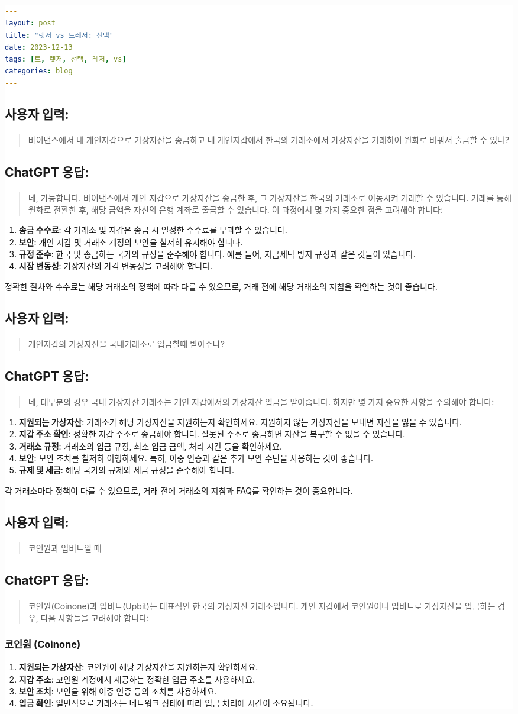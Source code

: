 ```yaml
---
layout: post
title: "렛저 vs 트레저: 선택"
date: 2023-12-13
tags: [트, 렛저, 선택, 레저, vs]
categories: blog
---
```


## 사용자 입력:
> 바이낸스에서 내 개인지갑으로 가상자산을 송금하고 내 개인지갑에서 한국의 거래소에서 가상자산을 거래하여 원화로 바꿔서 출금할 수 있나?

## ChatGPT 응답:
> 네, 가능합니다. 바이낸스에서 개인 지갑으로 가상자산을 송금한 후, 그 가상자산을 한국의 거래소로 이동시켜 거래할 수 있습니다. 거래를 통해 원화로 전환한 후, 해당 금액을 자신의 은행 계좌로 출금할 수 있습니다. 이 과정에서 몇 가지 중요한 점을 고려해야 합니다:

1. **송금 수수료**: 각 거래소 및 지갑은 송금 시 일정한 수수료를 부과할 수 있습니다.
2. **보안**: 개인 지갑 및 거래소 계정의 보안을 철저히 유지해야 합니다.
3. **규정 준수**: 한국 및 송금하는 국가의 규정을 준수해야 합니다. 예를 들어, 자금세탁 방지 규정과 같은 것들이 있습니다.
4. **시장 변동성**: 가상자산의 가격 변동성을 고려해야 합니다.

정확한 절차와 수수료는 해당 거래소의 정책에 따라 다를 수 있으므로, 거래 전에 해당 거래소의 지침을 확인하는 것이 좋습니다.

## 사용자 입력:
> 개인지갑의 가상자산을 국내거래소로 입금할때 받아주나?

## ChatGPT 응답:
> 네, 대부분의 경우 국내 가상자산 거래소는 개인 지갑에서의 가상자산 입금을 받아줍니다. 하지만 몇 가지 중요한 사항을 주의해야 합니다:

1. **지원되는 가상자산**: 거래소가 해당 가상자산을 지원하는지 확인하세요. 지원하지 않는 가상자산을 보내면 자산을 잃을 수 있습니다.
2. **지갑 주소 확인**: 정확한 지갑 주소로 송금해야 합니다. 잘못된 주소로 송금하면 자산을 복구할 수 없을 수 있습니다.
3. **거래소 규정**: 거래소의 입금 규정, 최소 입금 금액, 처리 시간 등을 확인하세요.
4. **보안**: 보안 조치를 철저히 이행하세요. 특히, 이중 인증과 같은 추가 보안 수단을 사용하는 것이 좋습니다.
5. **규제 및 세금**: 해당 국가의 규제와 세금 규정을 준수해야 합니다.

각 거래소마다 정책이 다를 수 있으므로, 거래 전에 거래소의 지침과 FAQ를 확인하는 것이 중요합니다.

## 사용자 입력:
> 코인원과 업비트일 때

## ChatGPT 응답:
> 코인원(Coinone)과 업비트(Upbit)는 대표적인 한국의 가상자산 거래소입니다. 개인 지갑에서 코인원이나 업비트로 가상자산을 입금하는 경우, 다음 사항들을 고려해야 합니다:

### 코인원 (Coinone)
1. **지원되는 가상자산**: 코인원이 해당 가상자산을 지원하는지 확인하세요.
2. **지갑 주소**: 코인원 계정에서 제공하는 정확한 입금 주소를 사용하세요.
3. **보안 조치**: 보안을 위해 이중 인증 등의 조치를 사용하세요.
4. **입금 확인**: 일반적으로 거래소는 네트워크 상태에 따라 입금 처리에 시간이 소요됩니다.
